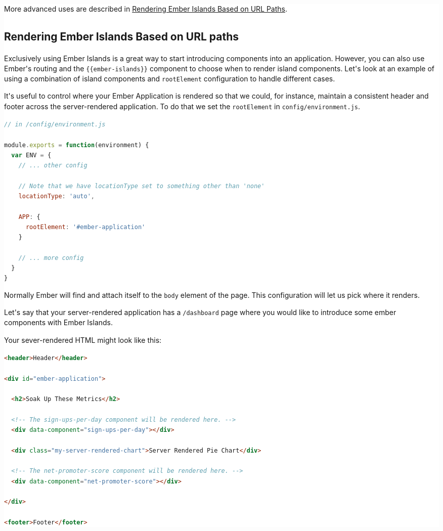 More advanced uses are described in [Rendering Ember Islands Based on URL Paths](#rendering-ember-islands-based-on-url-paths).


## Rendering Ember Islands Based on URL paths

Exclusively using Ember Islands is a great way to start introducing components
into an application. However, you can also use Ember's routing and the
`{{ember-islands}}` component to choose when to render island components. Let's
look at an example of using a combination of island components and `rootElement`
configuration to handle different cases.

It's useful to control where your Ember Application is rendered so that we
could, for instance, maintain a consistent header and footer across the
server-rendered application. To do that we set the `rootElement` in
`config/environment.js`.

```javascript
// in /config/environment.js

module.exports = function(environment) {
  var ENV = {
    // ... other config

    // Note that we have locationType set to something other than 'none'
    locationType: 'auto',

    APP: {
      rootElement: '#ember-application'
    }

    // ... more config
  }
}
```

Normally Ember will find and attach itself to the `body` element of the page. This
configuration will let us pick where it renders.

Let's say that your server-rendered application has a `/dashboard` page where
you would like to introduce some ember components with Ember Islands.

Your sever-rendered HTML might look like this:

```html
<header>Header</header>

<div id="ember-application">

  <h2>Soak Up These Metrics</h2>

  <!-- The sign-ups-per-day component will be rendered here. -->
  <div data-component="sign-ups-per-day"></div>

  <div class="my-server-rendered-chart">Server Rendered Pie Chart</div>

  <!-- The net-promoter-score component will be rendered here. -->
  <div data-component="net-promoter-score"></div>

</div>

<footer>Footer</footer>
```
